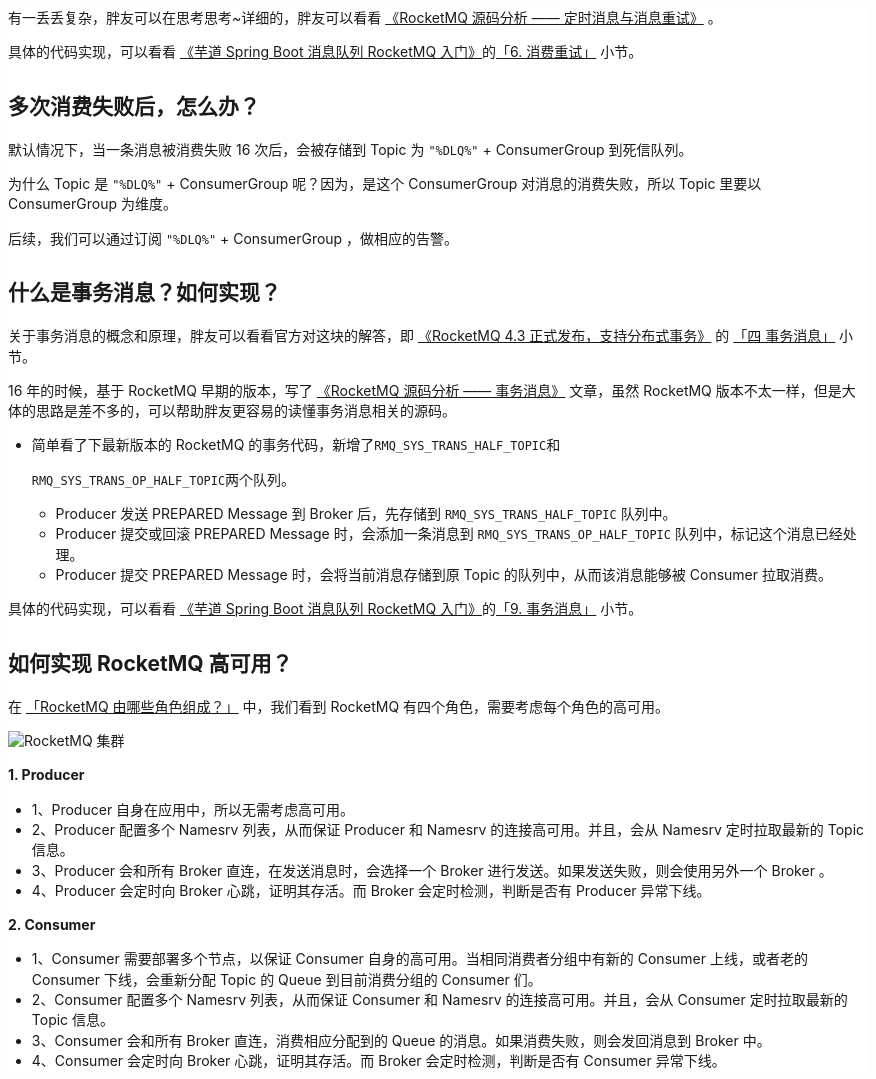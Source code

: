 有一丢丢复杂，胖友可以在思考思考~详细的，胖友可以看看 [《RocketMQ 源码分析 —— 定时消息与消息重试》](http://www.iocoder.cn/RocketMQ/message-schedule-and-retry/) 。

具体的代码实现，可以看看 [《芋道 Spring Boot 消息队列 RocketMQ 入门》](http://www.iocoder.cn/Spring-Boot/RocketMQ/?vip)的[「6. 消费重试」](http://svip.iocoder.cn/RocketMQ/Interview/#) 小节。

## 多次消费失败后，怎么办？

默认情况下，当一条消息被消费失败 16 次后，会被存储到 Topic 为 `"%DLQ%"` + ConsumerGroup 到死信队列。

为什么 Topic 是 `"%DLQ%"` + ConsumerGroup 呢？因为，是这个 ConsumerGroup 对消息的消费失败，所以 Topic 里要以 ConsumerGroup 为维度。

后续，我们可以通过订阅 `"%DLQ%"` + ConsumerGroup ，做相应的告警。

## 什么是事务消息？如何实现？

关于事务消息的概念和原理，胖友可以看看官方对这块的解答，即 [《RocketMQ 4.3 正式发布，支持分布式事务》](https://www.infoq.cn/article/2018%2F08%2Frocketmq-4.3-release) 的 [「四 事务消息」](http://svip.iocoder.cn/RocketMQ/Interview/#) 小节。

 16 年的时候，基于 RocketMQ 早期的版本，写了 [《RocketMQ 源码分析 —— 事务消息》](http://www.iocoder.cn/RocketMQ/message-transaction/) 文章，虽然 RocketMQ 版本不太一样，但是大体的思路是差不多的，可以帮助胖友更容易的读懂事务消息相关的源码。

- 简单看了下最新版本的 RocketMQ 的事务代码，新增了`RMQ_SYS_TRANS_HALF_TOPIC`和

  `RMQ_SYS_TRANS_OP_HALF_TOPIC`两个队列。
  
  - Producer 发送 PREPARED Message 到 Broker 后，先存储到 `RMQ_SYS_TRANS_HALF_TOPIC` 队列中。
  - Producer 提交或回滚 PREPARED Message 时，会添加一条消息到 `RMQ_SYS_TRANS_OP_HALF_TOPIC` 队列中，标记这个消息已经处理。
  - Producer 提交 PREPARED Message 时，会将当前消息存储到原 Topic 的队列中，从而该消息能够被 Consumer 拉取消费。

具体的代码实现，可以看看 [《芋道 Spring Boot 消息队列 RocketMQ 入门》](http://www.iocoder.cn/Spring-Boot/RocketMQ/?vip)的[「9. 事务消息」](http://svip.iocoder.cn/RocketMQ/Interview/#) 小节。

## 如何实现 RocketMQ 高可用？

在 [「RocketMQ 由哪些角色组成？」](http://svip.iocoder.cn/RocketMQ/Interview/#) 中，我们看到 RocketMQ 有四个角色，需要考虑每个角色的高可用。

![RocketMQ 集群](http://static.iocoder.cn/images/RocketMQ/2019_11_12/02.png)

**1. Producer**

- 1、Producer 自身在应用中，所以无需考虑高可用。
- 2、Producer 配置多个 Namesrv 列表，从而保证 Producer 和 Namesrv 的连接高可用。并且，会从 Namesrv 定时拉取最新的 Topic 信息。
- 3、Producer 会和所有 Broker 直连，在发送消息时，会选择一个 Broker 进行发送。如果发送失败，则会使用另外一个 Broker 。
- 4、Producer 会定时向 Broker 心跳，证明其存活。而 Broker 会定时检测，判断是否有 Producer 异常下线。

**2. Consumer**

- 1、Consumer 需要部署多个节点，以保证 Consumer 自身的高可用。当相同消费者分组中有新的 Consumer 上线，或者老的 Consumer 下线，会重新分配 Topic 的 Queue 到目前消费分组的 Consumer 们。
- 2、Consumer 配置多个 Namesrv 列表，从而保证 Consumer 和 Namesrv 的连接高可用。并且，会从 Consumer 定时拉取最新的 Topic 信息。
- 3、Consumer 会和所有 Broker 直连，消费相应分配到的 Queue 的消息。如果消费失败，则会发回消息到 Broker 中。
- 4、Consumer 会定时向 Broker 心跳，证明其存活。而 Broker 会定时检测，判断是否有 Consumer 异常下线。
